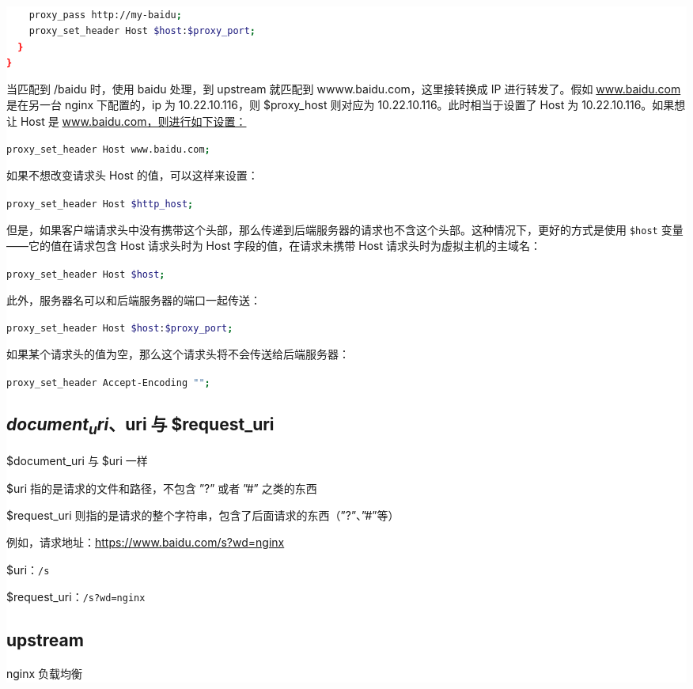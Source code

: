 ``` bash
    proxy_pass http://my-baidu;  
    proxy_set_header Host $host:$proxy_port;
  }
}
```

当匹配到 /baidu 时，使用 baidu 处理，到 upstream 就匹配到 wwww.baidu.com，这里接转换成 IP 进行转发了。假如 www.baidu.com 是在另一台 nginx 下配置的，ip 为 10.22.10.116，则 $proxy_host 则对应为 10.22.10.116。此时相当于设置了 Host 为 10.22.10.116。如果想让 Host 是 www.baidu.com，则进行如下设置：

``` bash
proxy_set_header Host www.baidu.com;
```

如果不想改变请求头 Host 的值，可以这样来设置：

``` bash
proxy_set_header Host $http_host;
```

但是，如果客户端请求头中没有携带这个头部，那么传递到后端服务器的请求也不含这个头部。这种情况下，更好的方式是使用 `$host` 变量——它的值在请求包含 Host 请求头时为 Host 字段的值，在请求未携带 Host 请求头时为虚拟主机的主域名：

``` bash
proxy_set_header Host $host;
```

此外，服务器名可以和后端服务器的端口一起传送：

``` bash
proxy_set_header Host $host:$proxy_port;
```

如果某个请求头的值为空，那么这个请求头将不会传送给后端服务器：

``` bash
proxy_set_header Accept-Encoding "";
```

## $document_uri、$uri 与 $request_uri

$document_uri 与 $uri 一样

$uri 指的是请求的文件和路径，不包含 ”?” 或者 ”#” 之类的东西

$request_uri 则指的是请求的整个字符串，包含了后面请求的东西（”?”、”#”等）

例如，请求地址：https://www.baidu.com/s?wd=nginx

$uri：`/s`

$request_uri：`/s?wd=nginx`

## upstream

nginx 负载均衡
